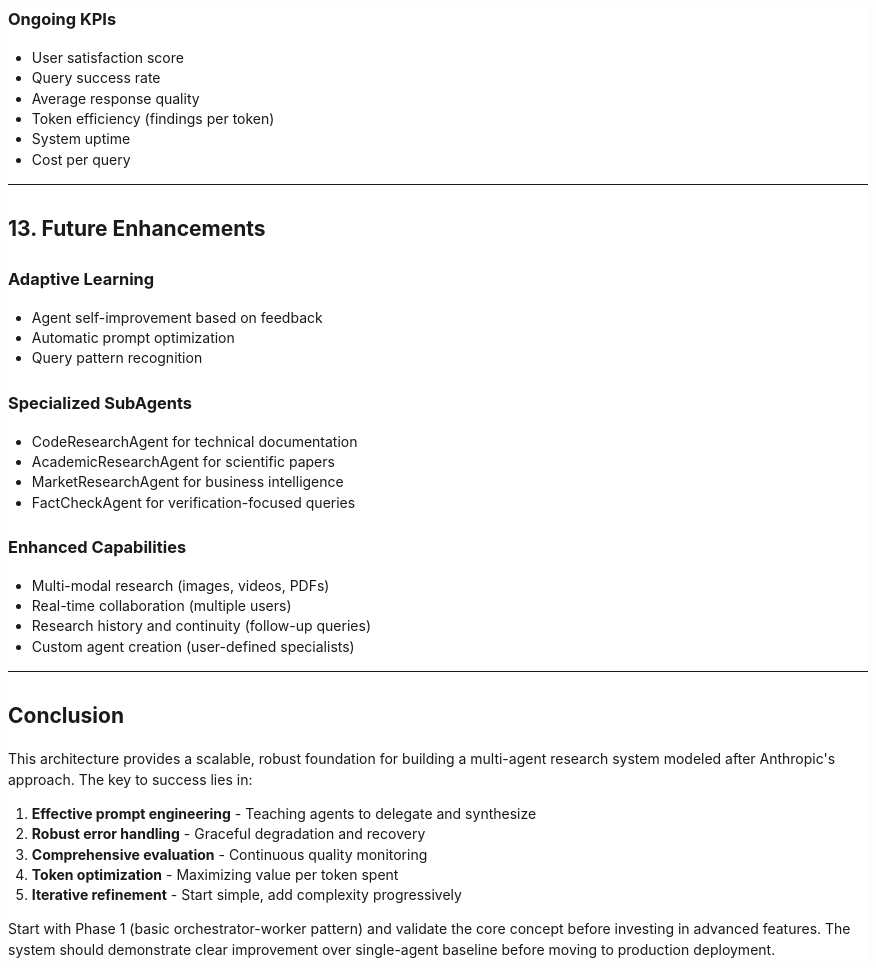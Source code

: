 ### Ongoing KPIs
- User satisfaction score
- Query success rate
- Average response quality
- Token efficiency (findings per token)
- System uptime
- Cost per query

---

## 13. Future Enhancements

### Adaptive Learning
- Agent self-improvement based on feedback
- Automatic prompt optimization
- Query pattern recognition

### Specialized SubAgents
- CodeResearchAgent for technical documentation
- AcademicResearchAgent for scientific papers
- MarketResearchAgent for business intelligence
- FactCheckAgent for verification-focused queries

### Enhanced Capabilities
- Multi-modal research (images, videos, PDFs)
- Real-time collaboration (multiple users)
- Research history and continuity (follow-up queries)
- Custom agent creation (user-defined specialists)

---

## Conclusion

This architecture provides a scalable, robust foundation for building a multi-agent research system modeled after Anthropic's approach. The key to success lies in:

1. **Effective prompt engineering** - Teaching agents to delegate and synthesize
2. **Robust error handling** - Graceful degradation and recovery
3. **Comprehensive evaluation** - Continuous quality monitoring
4. **Token optimization** - Maximizing value per token spent
5. **Iterative refinement** - Start simple, add complexity progressively

Start with Phase 1 (basic orchestrator-worker pattern) and validate the core concept before investing in advanced features. The system should demonstrate clear improvement over single-agent baseline before moving to production deployment.
